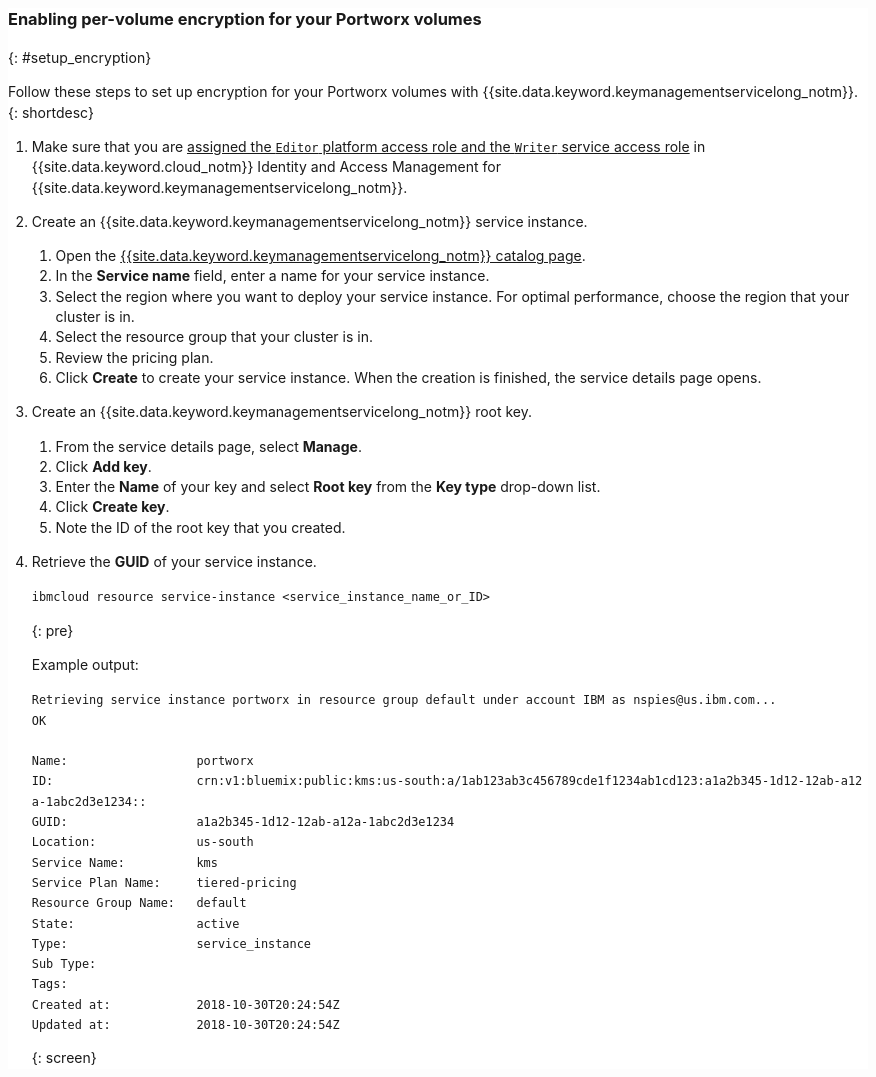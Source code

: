### Enabling per-volume encryption for your Portworx volumes
{: #setup_encryption}

Follow these steps to set up encryption for your Portworx volumes with {{site.data.keyword.keymanagementservicelong_notm}}.
{: shortdesc}

1. Make sure that you are [assigned the `Editor` platform access role and the `Writer` service access role](/docs/services/key-protect?topic=key-protect-manage-access#manage-access) in {{site.data.keyword.cloud_notm}} Identity and Access Management for {{site.data.keyword.keymanagementservicelong_notm}}.

2. Create an {{site.data.keyword.keymanagementservicelong_notm}} service instance.
   1. Open the [{{site.data.keyword.keymanagementservicelong_notm}} catalog page](https://cloud.ibm.com/catalog/services/key-protect).
   2. In the **Service name** field, enter a name for your service instance.
   3. Select the region where you want to deploy your service instance. For optimal performance, choose the region that your cluster is in.
   4. Select the resource group that your cluster is in.
   5. Review the pricing plan.
   6. Click **Create** to create your service instance. When the creation is finished, the service details page opens.

3. Create an {{site.data.keyword.keymanagementservicelong_notm}} root key.
   1. From the service details page, select **Manage**.
   2. Click **Add key**.
   3. Enter the **Name** of your key and select **Root key** from the **Key type** drop-down list.
   4. Click **Create key**.
   5. Note the ID of the root key that you created.

4. Retrieve the **GUID** of your service instance.
   ```
   ibmcloud resource service-instance <service_instance_name_or_ID>
   ```
   {: pre}

   Example output:
   ```
   Retrieving service instance portworx in resource group default under account IBM as nspies@us.ibm.com...
   OK

   Name:                  portworx   
   ID:                    crn:v1:bluemix:public:kms:us-south:a/1ab123ab3c456789cde1f1234ab1cd123:a1a2b345-1d12-12ab-a12a-1abc2d3e1234::   
   GUID:                  a1a2b345-1d12-12ab-a12a-1abc2d3e1234  
   Location:              us-south   
   Service Name:          kms   
   Service Plan Name:     tiered-pricing   
   Resource Group Name:   default   
   State:                 active   
   Type:                  service_instance   
   Sub Type:                 
   Tags:                     
   Created at:            2018-10-30T20:24:54Z   
   Updated at:            2018-10-30T20:24:54Z  
   ```
   {: screen}
